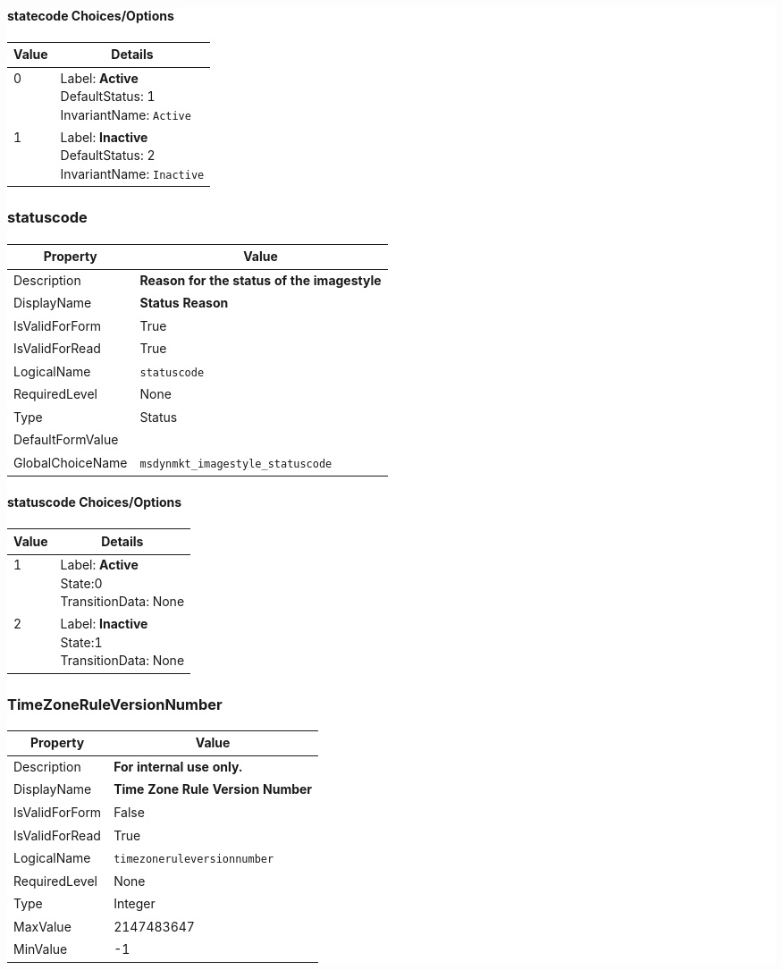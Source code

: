 #### statecode Choices/Options

|Value|Details|
|---|---|
|0|Label: **Active**<br />DefaultStatus: 1<br />InvariantName: `Active`|
|1|Label: **Inactive**<br />DefaultStatus: 2<br />InvariantName: `Inactive`|

### <a name="BKMK_statuscode"></a> statuscode

|Property|Value|
|---|---|
|Description|**Reason for the status of the imagestyle**|
|DisplayName|**Status Reason**|
|IsValidForForm|True|
|IsValidForRead|True|
|LogicalName|`statuscode`|
|RequiredLevel|None|
|Type|Status|
|DefaultFormValue||
|GlobalChoiceName|`msdynmkt_imagestyle_statuscode`|

#### statuscode Choices/Options

|Value|Details|
|---|---|
|1|Label: **Active**<br />State:0<br />TransitionData: None|
|2|Label: **Inactive**<br />State:1<br />TransitionData: None|

### <a name="BKMK_TimeZoneRuleVersionNumber"></a> TimeZoneRuleVersionNumber

|Property|Value|
|---|---|
|Description|**For internal use only.**|
|DisplayName|**Time Zone Rule Version Number**|
|IsValidForForm|False|
|IsValidForRead|True|
|LogicalName|`timezoneruleversionnumber`|
|RequiredLevel|None|
|Type|Integer|
|MaxValue|2147483647|
|MinValue|-1|
